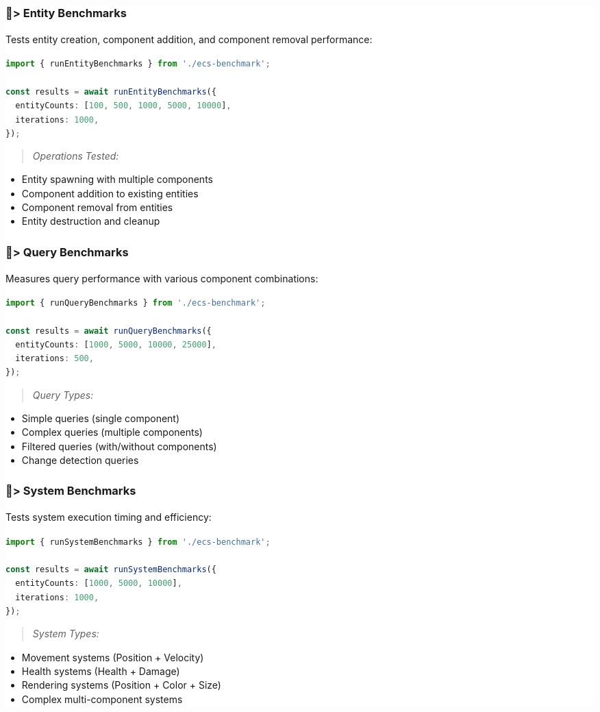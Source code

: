 ### 🦊> Entity Benchmarks

Tests entity creation, component addition, and component removal performance:

```typescript
import { runEntityBenchmarks } from './ecs-benchmark';

const results = await runEntityBenchmarks({
  entityCounts: [100, 500, 1000, 5000, 10000],
  iterations: 1000,
});
```

> *Operations Tested:*

- Entity spawning with multiple components
- Component addition to existing entities
- Component removal from entities
- Entity destruction and cleanup

### 🦦> Query Benchmarks

Measures query performance with various component combinations:

```typescript
import { runQueryBenchmarks } from './ecs-benchmark';

const results = await runQueryBenchmarks({
  entityCounts: [1000, 5000, 10000, 25000],
  iterations: 500,
});
```

> *Query Types:*

- Simple queries (single component)
- Complex queries (multiple components)
- Filtered queries (with/without components)
- Change detection queries

### 🐺> System Benchmarks

Tests system execution timing and efficiency:

```typescript
import { runSystemBenchmarks } from './ecs-benchmark';

const results = await runSystemBenchmarks({
  entityCounts: [1000, 5000, 10000],
  iterations: 1000,
});
```

> *System Types:*

- Movement systems (Position + Velocity)
- Health systems (Health + Damage)
- Rendering systems (Position + Color + Size)
- Complex multi-component systems
